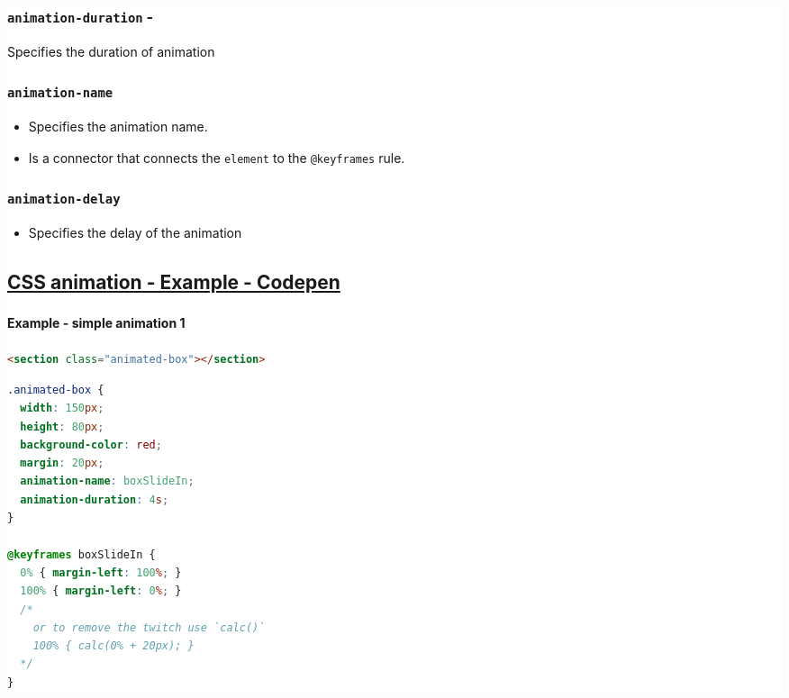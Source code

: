 



### `animation-duration` - 

Specifies the duration of animation





### `animation-name`

- Specifies the animation name. 

- Is a connector that connects the `element` to the `@keyframes` rule.



### `animation-delay`

- Specifies the delay of the animation





## [CSS animation - Example - Codepen](https://codepen.io/Denzelzeldi/pen/JjjPgdy?editors=1100)









#### Example - simple animation 1

```html
<section class="animated-box"></section>
```

```css
.animated-box {
  width: 150px; 
  height: 80px;
  background-color: red;
  margin: 20px;
  animation-name: boxSlideIn;
  animation-duration: 4s;
}

@keyframes boxSlideIn {
  0% { margin-left: 100%; }
  100% { margin-left: 0%; }
  /*
    or to remove the twitch use `calc()`
    100% { calc(0% + 20px); }
  */
}
```

